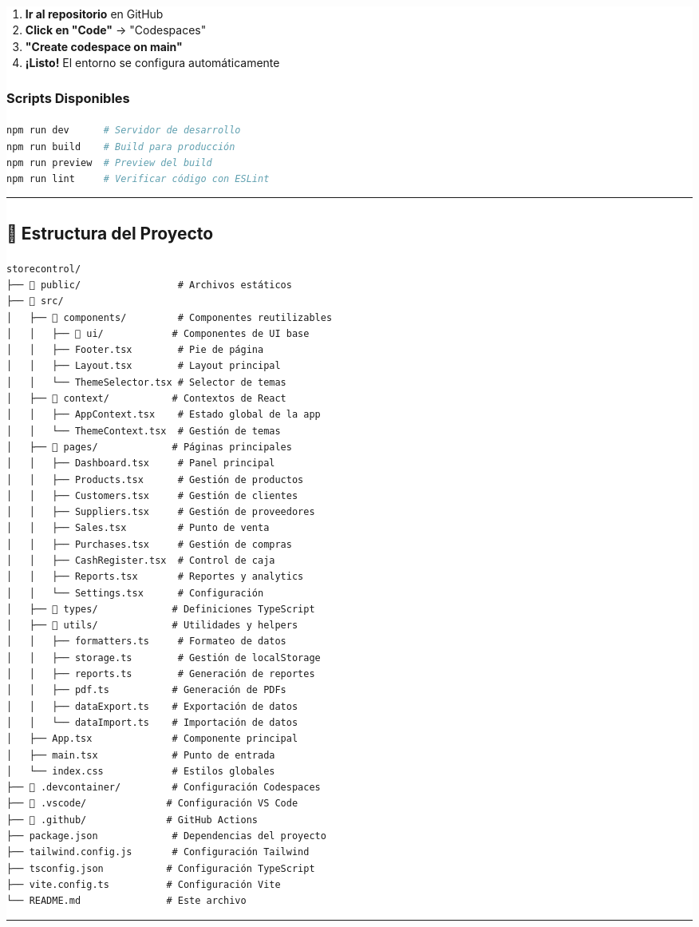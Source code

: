 1. **Ir al repositorio** en GitHub
2. **Click en "Code"** → "Codespaces"
3. **"Create codespace on main"**
4. **¡Listo!** El entorno se configura automáticamente

### **Scripts Disponibles**

```bash
npm run dev      # Servidor de desarrollo
npm run build    # Build para producción
npm run preview  # Preview del build
npm run lint     # Verificar código con ESLint
```

---

## 📁 Estructura del Proyecto

```
storecontrol/
├── 📁 public/                 # Archivos estáticos
├── 📁 src/
│   ├── 📁 components/         # Componentes reutilizables
│   │   ├── 📁 ui/            # Componentes de UI base
│   │   ├── Footer.tsx        # Pie de página
│   │   ├── Layout.tsx        # Layout principal
│   │   └── ThemeSelector.tsx # Selector de temas
│   ├── 📁 context/           # Contextos de React
│   │   ├── AppContext.tsx    # Estado global de la app
│   │   └── ThemeContext.tsx  # Gestión de temas
│   ├── 📁 pages/             # Páginas principales
│   │   ├── Dashboard.tsx     # Panel principal
│   │   ├── Products.tsx      # Gestión de productos
│   │   ├── Customers.tsx     # Gestión de clientes
│   │   ├── Suppliers.tsx     # Gestión de proveedores
│   │   ├── Sales.tsx         # Punto de venta
│   │   ├── Purchases.tsx     # Gestión de compras
│   │   ├── CashRegister.tsx  # Control de caja
│   │   ├── Reports.tsx       # Reportes y analytics
│   │   └── Settings.tsx      # Configuración
│   ├── 📁 types/             # Definiciones TypeScript
│   ├── 📁 utils/             # Utilidades y helpers
│   │   ├── formatters.ts     # Formateo de datos
│   │   ├── storage.ts        # Gestión de localStorage
│   │   ├── reports.ts        # Generación de reportes
│   │   ├── pdf.ts           # Generación de PDFs
│   │   ├── dataExport.ts    # Exportación de datos
│   │   └── dataImport.ts    # Importación de datos
│   ├── App.tsx              # Componente principal
│   ├── main.tsx             # Punto de entrada
│   └── index.css            # Estilos globales
├── 📁 .devcontainer/         # Configuración Codespaces
├── 📁 .vscode/              # Configuración VS Code
├── 📁 .github/              # GitHub Actions
├── package.json             # Dependencias del proyecto
├── tailwind.config.js       # Configuración Tailwind
├── tsconfig.json           # Configuración TypeScript
├── vite.config.ts          # Configuración Vite
└── README.md               # Este archivo
```

---